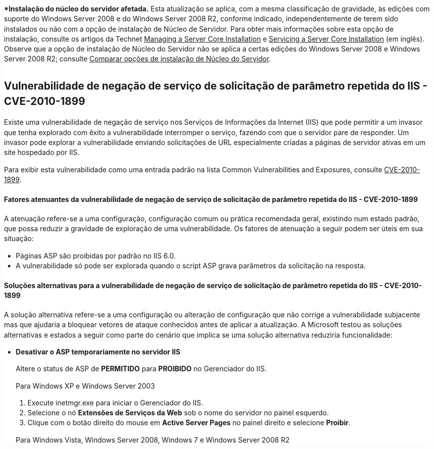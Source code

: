 **\*Instalação do núcleo do servidor afetada.** Esta atualização se aplica, com a mesma classificação de gravidade, às edições com suporte do Windows Server 2008 e do Windows Server 2008 R2, conforme indicado, independentemente de terem sido instalados ou não com a opção de instalação de Núcleo de Servidor. Para obter mais informações sobre esta opção de instalação, consulte os artigos da Technet [Managing a Server Core Installation](http://technet.microsoft.com/en-us/library/ee441255(ws.10).aspx) e [Servicing a Server Core Installation](http://technet.microsoft.com/en-us/library/ff698994(ws.10).aspx) (em inglês). Observe que a opção de instalação de Núcleo do Servidor não se aplica a certas edições do Windows Server 2008 e Windows Server 2008 R2; consulte [Comparar opções de instalação de Núcleo do Servidor](http://www.microsoft.com/windowsserver2008/en/us/compare-core-installation.aspx).

Vulnerabilidade de negação de serviço de solicitação de parâmetro repetida do IIS - CVE-2010-1899
-------------------------------------------------------------------------------------------------

Existe uma vulnerabilidade de negação de serviço nos Serviços de Informações da Internet (IIS) que pode permitir a um invasor que tenha explorado com êxito a vulnerabilidade interromper o serviço, fazendo com que o servidor pare de responder. Um invasor pode explorar a vulnerabilidade enviando solicitações de URL especialmente criadas a páginas de servidor ativas em um site hospedado por IIS.

Para exibir esta vulnerabilidade como uma entrada padrão na lista Common Vulnerabilities and Exposures, consulte [CVE-2010-1899](http://www.cve.mitre.org/cgi-bin/cvename.cgi?name=cve-2010-1899).

#### Fatores atenuantes da vulnerabilidade de negação de serviço de solicitação de parâmetro repetida do IIS - CVE-2010-1899

A atenuação refere-se a uma configuração, configuração comum ou prática recomendada geral, existindo num estado padrão, que possa reduzir a gravidade de exploração de uma vulnerabilidade. Os fatores de atenuação a seguir podem ser úteis em sua situação:

-   Páginas ASP são proibidas por padrão no IIS 6.0.
-   A vulnerabilidade só pode ser explorada quando o script ASP grava parâmetros da solicitação na resposta.

#### Soluções alternativas para a vulnerabilidade de negação de serviço de solicitação de parâmetro repetida do IIS - CVE-2010-1899

A solução alternativa refere-se a uma configuração ou alteração de configuração que não corrige a vulnerabilidade subjacente mas que ajudaria a bloquear vetores de ataque conhecidos antes de aplicar a atualização. A Microsoft testou as soluções alternativas e estados a seguir como parte do cenário que implica se uma solução alternativa reduziria funcionalidade:

-   **Desativar o ASP temporariamente no servidor IIS**

    Altere o status de ASP de **PERMITIDO** para **PROIBIDO** no Gerenciador do IIS.

    Para Windows XP e Windows Server 2003

    1.  Execute inetmgr.exe para iniciar o Gerenciador do IIS.
    2.  Selecione o nó **Extensões de Serviços da Web** sob o nome do servidor no painel esquerdo.
    3.  Clique com o botão direito do mouse em **Active Server Pages** no painel direito e selecione **Proibir**.

    Para Windows Vista, Windows Server 2008, Windows 7 e Windows Server 2008 R2

